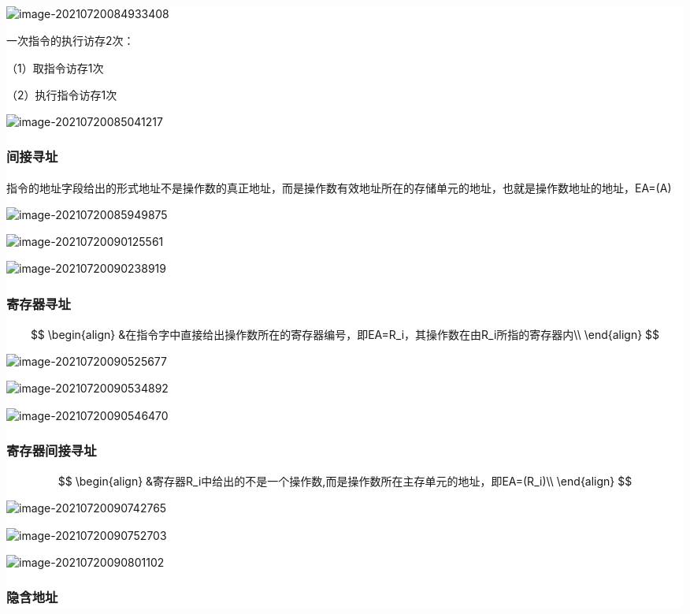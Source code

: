 ![image-20210720084933408](/images/image-20210720084933408.jpg)

一次指令的执行访存2次：

（1）取指令访存1次

（2）执行指令访存1次

![image-20210720085041217](/images/image-20210720085041217.jpg)

### 间接寻址

指令的地址字段给出的形式地址不是操作数的真正地址，而是操作数有效地址所在的存储单元的地址，也就是操作数地址的地址，EA=(A)

![image-20210720085949875](/images/image-20210720085949875.jpg)

![image-20210720090125561](/images/image-20210720090125561.jpg)

![image-20210720090238919](/images/image-20210720090238919.jpg)

### 寄存器寻址

$$
\begin{align}
&在指令字中直接给出操作数所在的寄存器编号，即EA=R_i，其操作数在由R_i所指的寄存器内\\
\end{align}
$$



![image-20210720090525677](/images/image-20210720090525677.jpg)

![image-20210720090534892](/images/image-20210720090534892.jpg)

![image-20210720090546470](/images/image-20210720090546470.jpg)

### 寄存器间接寻址

$$
\begin{align}
&寄存器R_i中给出的不是一个操作数,而是操作数所在主存单元的地址，即EA=(R_i)\\
\end{align}
$$

![image-20210720090742765](/images/image-20210720090742765.jpg)

![image-20210720090752703](/images/image-20210720090752703.jpg)

![image-20210720090801102](/images/image-20210720090801102.jpg)

### 隐含地址
